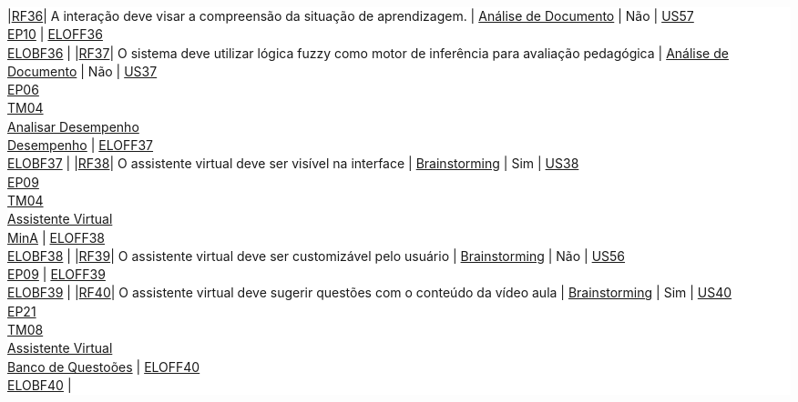 |<a id="MR36"></a>[RF36](https://requisitos-de-software.github.io/2025.2-Grupo03/Elicitacao/requisitos_elicitados/#RF36)| A interação deve visar a compreensão da situação de aprendizagem. | [Análise de Documento](https://requisitos-de-software.github.io/2025.2-Grupo03/Elicitacao/analise_de_documentos/#requisitos-funcionais) | Não | [US57](https://requisitos-de-software.github.io/2025.2-Grupo03/Modelagem/historias_de_usuario/#us57-analisar-situacao-de-aprendizagem-na-interacao) <br> [EP10](https://requisitos-de-software.github.io/2025.2-Grupo03/Modelagem/backlog_do_produto/#ep10-analisar-dificuldades-cognitivas-e-sugerir-conteudos) | [ELOFF36](https://requisitos-de-software.github.io/2025.2-Grupo03/Pos-modelagem/forward/#ELOFF36) <br> [ELOBF36](https://requisitos-de-software.github.io/2025.2-Grupo03/Pos-modelagem/backward/#ELOBF36) |
|<a id="MR37"></a>[RF37](https://requisitos-de-software.github.io/2025.2-Grupo03/Elicitacao/requisitos_elicitados/#RF37)| O sistema deve utilizar lógica fuzzy como motor de inferência para avaliação pedagógica | [Análise de Documento](https://requisitos-de-software.github.io/2025.2-Grupo03/Elicitacao/analise_de_documentos/#requisitos-funcionais) | Não | [US37](https://requisitos-de-software.github.io/2025.2-Grupo03/Modelagem/historias_de_usuario/#us37-utilizar-logica-fuzzy-como-motor-de-inferencia) <br> [EP06](https://requisitos-de-software.github.io/2025.2-Grupo03/Modelagem/backlog_do_produto/#ep06-utilizar-logica-fuzzy-para-apoiar-decisoes-pedagogicas) <br> [TM04](https://requisitos-de-software.github.io/2025.2-Grupo03/Modelagem/backlog_do_produto/#tm04-assistente-virtual-inteligente) <br> [Analisar Desempenho](https://requisitos-de-software.github.io/2025.2-Grupo03/Modelagem/lexico/#lexico-24-analisar-desempenho) <br> [Desempenho](https://requisitos-de-software.github.io/2025.2-Grupo03/Modelagem/lexico/#lexico-28-desempenho) | [ELOFF37](https://requisitos-de-software.github.io/2025.2-Grupo03/Pos-modelagem/forward/#ELOFF37) <br> [ELOBF37](https://requisitos-de-software.github.io/2025.2-Grupo03/Pos-modelagem/backward/#ELOBF37) |
|<a id="MR38"></a>[RF38](https://requisitos-de-software.github.io/2025.2-Grupo03/Elicitacao/requisitos_elicitados/#RF38)| O assistente virtual deve ser visível na interface | [Brainstorming](https://requisitos-de-software.github.io/2025.2-Grupo03/Elicitacao/brainstorming/#requisitos-elicitados) | Sim | [US38](https://requisitos-de-software.github.io/2025.2-Grupo03/Modelagem/historias_de_usuario/#us38-visualizar-personagem-do-assistente-virtual) <br> [EP09](https://requisitos-de-software.github.io/2025.2-Grupo03/Modelagem/backlog_do_produto/#ep09-criar-personagem-interativo-customizavel) <br> [TM04](https://requisitos-de-software.github.io/2025.2-Grupo03/Modelagem/backlog_do_produto/#tm04-assistente-virtual-inteligente) <br> [Assistente Virtual](https://requisitos-de-software.github.io/2025.2-Grupo03/Modelagem/lexico/#lexico-27-assistente-virtual) <br> [MinA](https://requisitos-de-software.github.io/2025.2-Grupo03/Modelagem/lexico/#lexico-7-mina) | [ELOFF38](https://requisitos-de-software.github.io/2025.2-Grupo03/Pos-modelagem/forward/#ELOFF38) <br> [ELOBF38](https://requisitos-de-software.github.io/2025.2-Grupo03/Pos-modelagem/backward/#ELOBF38) |
|<a id="MR39"></a>[RF39](https://requisitos-de-software.github.io/2025.2-Grupo03/Elicitacao/requisitos_elicitados/#RF39)| O assistente virtual deve ser customizável pelo usuário | [Brainstorming](https://requisitos-de-software.github.io/2025.2-Grupo03/Elicitacao/brainstorming/#requisitos-elicitados) | Não | [US56](https://requisitos-de-software.github.io/2025.2-Grupo03/Modelagem/historias_de_usuario/#us56-customizar-o-assistente-virtual) <br> [EP09](https://requisitos-de-software.github.io/2025.2-Grupo03/Modelagem/backlog_do_produto/#ep09-criar-personagem-interativo-customizavel) | [ELOFF39](https://requisitos-de-software.github.io/2025.2-Grupo03/Pos-modelagem/forward/#ELOFF39) <br> [ELOBF39](https://requisitos-de-software.github.io/2025.2-Grupo03/Pos-modelagem/backward/#ELOBF39) |
|<a id="MR40"></a>[RF40](https://requisitos-de-software.github.io/2025.2-Grupo03/Elicitacao/requisitos_elicitados/#RF40)| O assistente virtual deve sugerir questões com o conteúdo da vídeo aula | [Brainstorming](https://requisitos-de-software.github.io/2025.2-Grupo03/Elicitacao/brainstorming/#requisitos-elicitados) | Sim | [US40](https://requisitos-de-software.github.io/2025.2-Grupo03/Modelagem/historias_de_usuario/#us40-sugerir-questoes-pos-videoaula) <br> [EP21](https://requisitos-de-software.github.io/2025.2-Grupo03/Modelagem/backlog_do_produto/#ep21-gerar-questoes-baseadas-em-video-aulas) <br> [TM08](https://requisitos-de-software.github.io/2025.2-Grupo03/Modelagem/backlog_do_produto/#tm08-recursos-multimidia-e-materiais-didaticos) <br> [Assistente Virtual](https://requisitos-de-software.github.io/2025.2-Grupo03/Modelagem/lexico/#lexico-27-assistente-virtual) <br> [Banco de Questoões](https://requisitos-de-software.github.io/2025.2-Grupo03/Modelagem/lexico/#lexico-20-banco-de-questoes) | [ELOFF40](https://requisitos-de-software.github.io/2025.2-Grupo03/Pos-modelagem/forward/#ELOFF40) <br> [ELOBF40](https://requisitos-de-software.github.io/2025.2-Grupo03/Pos-modelagem/backward/#ELOBF40) |
